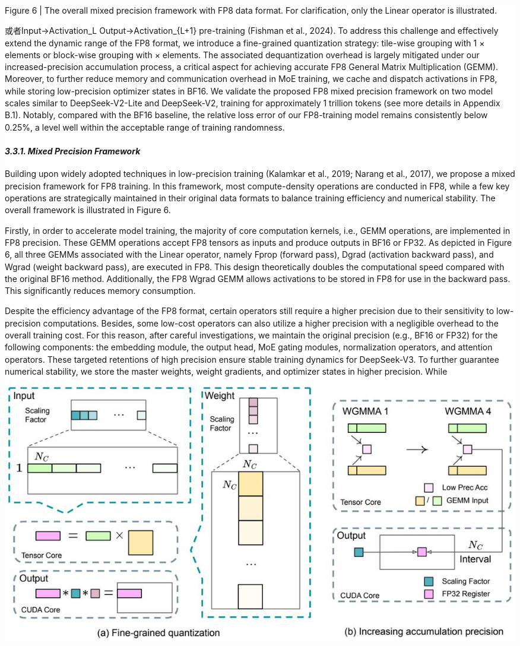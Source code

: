 Figure 6 | The overall mixed precision framework with FP8 data format. For clarification, only the Linear operator is illustrated.

或者Input->Activation_L Output->Activation_{L+1} pre-training (Fishman et al., 2024). To address this challenge and effectively extend the dynamic range of the FP8 format, we introduce a fine-grained quantization strategy: tile-wise grouping with 1 × elements or block-wise grouping with × elements. The associated dequantization overhead is largely mitigated under our increased-precision accumulation process, a critical aspect for achieving accurate FP8 General Matrix Multiplication (GEMM). Moreover, to further reduce memory and communication overhead in MoE training, we cache and dispatch activations in FP8, while storing low-precision optimizer states in BF16. We validate the proposed FP8 mixed precision framework on two model scales similar to DeepSeek-V2-Lite and DeepSeek-V2, training for approximately 1 trillion tokens (see more details in Appendix B.1). Notably, compared with the BF16 baseline, the relative loss error of our FP8-training model remains consistently below 0.25%, a level well within the acceptable range of training randomness.

#### *3.3.1. Mixed Precision Framework*

Building upon widely adopted techniques in low-precision training (Kalamkar et al., 2019; Narang et al., 2017), we propose a mixed precision framework for FP8 training. In this framework, most compute-density operations are conducted in FP8, while a few key operations are strategically maintained in their original data formats to balance training efficiency and numerical stability. The overall framework is illustrated in Figure 6.

Firstly, in order to accelerate model training, the majority of core computation kernels, i.e., GEMM operations, are implemented in FP8 precision. These GEMM operations accept FP8 tensors as inputs and produce outputs in BF16 or FP32. As depicted in Figure 6, all three GEMMs associated with the Linear operator, namely Fprop (forward pass), Dgrad (activation backward pass), and Wgrad (weight backward pass), are executed in FP8. This design theoretically doubles the computational speed compared with the original BF16 method. Additionally, the FP8 Wgrad GEMM allows activations to be stored in FP8 for use in the backward pass. This significantly reduces memory consumption.

Despite the efficiency advantage of the FP8 format, certain operators still require a higher precision due to their sensitivity to low-precision computations. Besides, some low-cost operators can also utilize a higher precision with a negligible overhead to the overall training cost. For this reason, after careful investigations, we maintain the original precision (e.g., BF16 or FP32) for the following components: the embedding module, the output head, MoE gating modules, normalization operators, and attention operators. These targeted retentions of high precision ensure stable training dynamics for DeepSeek-V3. To further guarantee numerical stability, we store the master weights, weight gradients, and optimizer states in higher precision. While

![](_page_15_Figure_0.jpeg)
